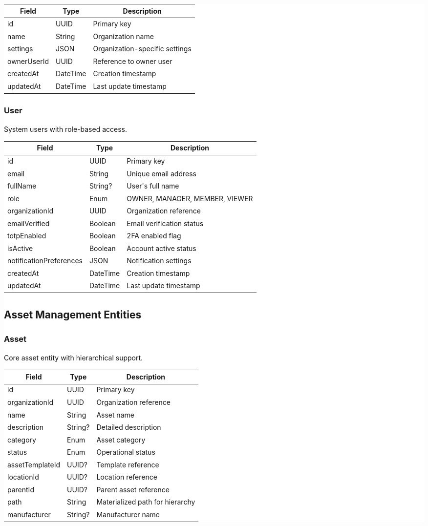 | Field | Type | Description |
|-------|------|-------------|
| id | UUID | Primary key |
| name | String | Organization name |
| settings | JSON | Organization-specific settings |
| ownerUserId | UUID | Reference to owner user |
| createdAt | DateTime | Creation timestamp |
| updatedAt | DateTime | Last update timestamp |

### User
System users with role-based access.

| Field | Type | Description |
|-------|------|-------------|
| id | UUID | Primary key |
| email | String | Unique email address |
| fullName | String? | User's full name |
| role | Enum | OWNER, MANAGER, MEMBER, VIEWER |
| organizationId | UUID | Organization reference |
| emailVerified | Boolean | Email verification status |
| totpEnabled | Boolean | 2FA enabled flag |
| isActive | Boolean | Account active status |
| notificationPreferences | JSON | Notification settings |
| createdAt | DateTime | Creation timestamp |
| updatedAt | DateTime | Last update timestamp |

## Asset Management Entities

### Asset
Core asset entity with hierarchical support.

| Field | Type | Description |
|-------|------|-------------|
| id | UUID | Primary key |
| organizationId | UUID | Organization reference |
| name | String | Asset name |
| description | String? | Detailed description |
| category | Enum | Asset category |
| status | Enum | Operational status |
| assetTemplateId | UUID? | Template reference |
| locationId | UUID? | Location reference |
| parentId | UUID? | Parent asset reference |
| path | String | Materialized path for hierarchy |
| manufacturer | String? | Manufacturer name |